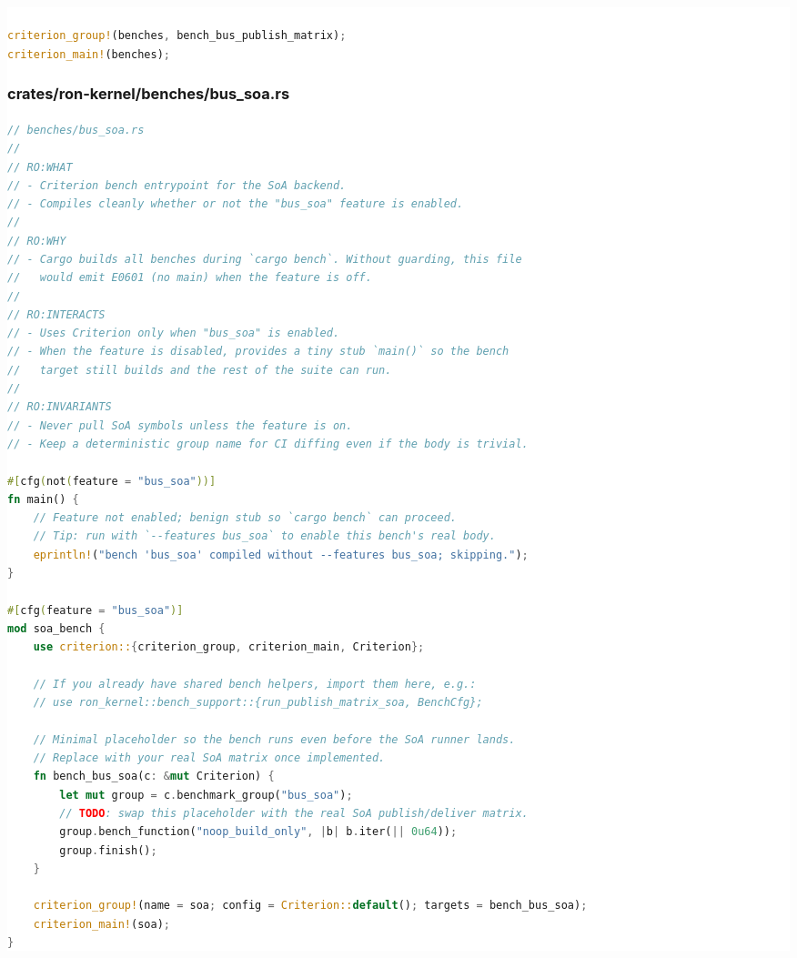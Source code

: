 ```rust

criterion_group!(benches, bench_bus_publish_matrix);
criterion_main!(benches);

```

### crates/ron-kernel/benches/bus_soa.rs
<a id="crates-ron-kernel-benches-bussoa-rs"></a>

```rust
// benches/bus_soa.rs
//
// RO:WHAT
// - Criterion bench entrypoint for the SoA backend.
// - Compiles cleanly whether or not the "bus_soa" feature is enabled.
//
// RO:WHY
// - Cargo builds all benches during `cargo bench`. Without guarding, this file
//   would emit E0601 (no main) when the feature is off.
//
// RO:INTERACTS
// - Uses Criterion only when "bus_soa" is enabled.
// - When the feature is disabled, provides a tiny stub `main()` so the bench
//   target still builds and the rest of the suite can run.
//
// RO:INVARIANTS
// - Never pull SoA symbols unless the feature is on.
// - Keep a deterministic group name for CI diffing even if the body is trivial.

#[cfg(not(feature = "bus_soa"))]
fn main() {
    // Feature not enabled; benign stub so `cargo bench` can proceed.
    // Tip: run with `--features bus_soa` to enable this bench's real body.
    eprintln!("bench 'bus_soa' compiled without --features bus_soa; skipping.");
}

#[cfg(feature = "bus_soa")]
mod soa_bench {
    use criterion::{criterion_group, criterion_main, Criterion};

    // If you already have shared bench helpers, import them here, e.g.:
    // use ron_kernel::bench_support::{run_publish_matrix_soa, BenchCfg};

    // Minimal placeholder so the bench runs even before the SoA runner lands.
    // Replace with your real SoA matrix once implemented.
    fn bench_bus_soa(c: &mut Criterion) {
        let mut group = c.benchmark_group("bus_soa");
        // TODO: swap this placeholder with the real SoA publish/deliver matrix.
        group.bench_function("noop_build_only", |b| b.iter(|| 0u64));
        group.finish();
    }

    criterion_group!(name = soa; config = Criterion::default(); targets = bench_bus_soa);
    criterion_main!(soa);
}

```
